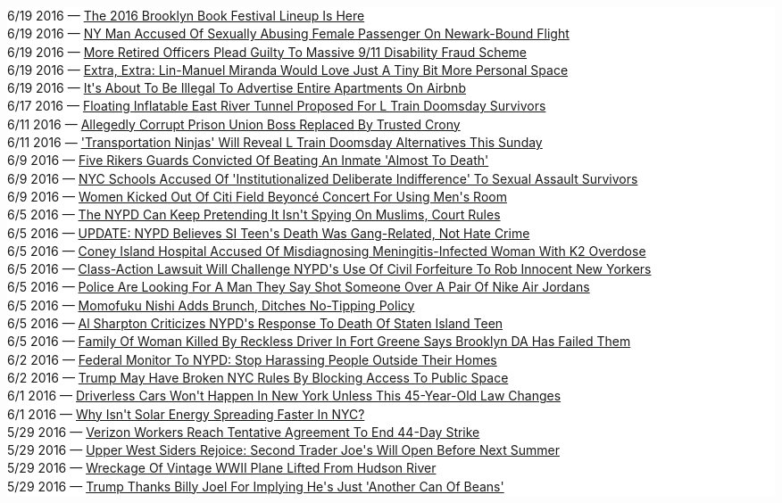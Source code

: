 6/19 2016 — [The 2016 Brooklyn Book Festival Lineup Is Here](https://web.archive.org/web/20160619233547/http://gothamist.com/2016/06/18/the_brooklyn_book_festival_lineup_i.php)  
6/19 2016 — [NY Man Accused Of Sexually Abusing Female Passenger On Newark-Bound Flight](https://web.archive.org/web/20160619233547/http://gothamist.com/2016/06/18/ny_man_accused_of_sexually_abusing.php)  
6/19 2016 — [More Retired Officers Plead Guilty To Massive 9/11 Disability Fraud Scheme](https://web.archive.org/web/20160619233547/http://gothamist.com/2016/06/18/more_retired_cops_plead_guilty_to_m.php)  
6/19 2016 — [Extra, Extra: Lin-Manuel Miranda Would Love Just A Tiny Bit More Personal Space](https://web.archive.org/web/20160619233547/http://gothamist.com/2016/06/18/tony_winners_are_people_too.php)  
6/19 2016 — [It's About To Be Illegal To Advertise Entire Apartments On Airbnb](https://web.archive.org/web/20160619233547/http://gothamist.com/2016/06/18/its_about_to_be_illegal_to_advertis.php)  
6/17 2016 — [Floating Inflatable East River Tunnel Proposed For L Train Doomsday Survivors](https://web.archive.org/web/20160617123255/http://gothamist.com/2016/06/15/boom_problem_solved.php)  
6/11 2016 — [Allegedly Corrupt Prison Union Boss Replaced By Trusted Crony](https://web.archive.org/web/20160611182904/http://gothamist.com/2016/06/10/meet_the_new_boss.php)  
6/11 2016 — ['Transportation Ninjas' Will Reveal L Train Doomsday Alternatives This Sunday](https://web.archive.org/web/20160611182904/http://gothamist.com/2016/06/10/l_train_competition.php)  
6/9 2016 — [Five Rikers Guards Convicted Of Beating An Inmate 'Almost To Death'](https://web.archive.org/web/20160609064640/http://gothamist.com/2016/06/08/5_rikers_guards_convicted_of_attemp.php)  
6/9 2016 — [NYC Schools Accused Of 'Institutionalized Deliberate Indifference' To Sexual Assault Survivors](https://web.archive.org/web/20160609064640/http://gothamist.com/2016/06/08/doe_sexual_assault_mishandling.php)  
6/9 2016 — [Women Kicked Out Of Citi Field Beyoncé Concert For Using Men's Room](https://web.archive.org/web/20160609064640/http://gothamist.com/2016/06/08/citi_field_beyonce_bathroom.php)  
6/5 2016 — [The NYPD Can Keep Pretending It Isn't Spying On Muslims, Court Rules](https://web.archive.org/web/20160605062933/http://gothamist.com/2016/06/03/nypd_spies_like_not_us.php)  
6/5 2016 — [UPDATE: NYPD Believes SI Teen's Death Was Gang-Related, Not Hate Crime](https://web.archive.org/web/20160605062933/http://gothamist.com/2016/06/03/staten_island_teen_death.php)  
6/5 2016 — [Coney Island Hospital Accused Of Misdiagnosing Meningitis-Infected Woman With K2 Overdose](https://web.archive.org/web/20160605062933/http://gothamist.com/2016/06/04/coney_island_hospital_sued_for_misd.php)  
6/5 2016 — [Class-Action Lawsuit Will Challenge NYPD's Use Of Civil Forfeiture To Rob Innocent New Yorkers](https://web.archive.org/web/20160605062933/http://gothamist.com/2016/06/04/class-action_lawsuit_will_challenge.php)  
6/5 2016 — [Police Are Looking For A Man They Say Shot Someone Over A Pair Of Nike Air Jordans](https://web.archive.org/web/20160605062933/http://gothamist.com/2016/06/04/nypd_is_looking_for_suspect_who_kil.php)  
6/5 2016 — [Momofuku Nishi Adds Brunch, Ditches No-Tipping Policy](https://web.archive.org/web/20160605062933/http://gothamist.com/2016/06/04/momofuku_nishi_adds_brunch_ditches.php)  
6/5 2016 — [Al Sharpton Criticizes NYPD's Response To Death Of Staten Island Teen](https://web.archive.org/web/20160605062933/http://gothamist.com/2016/06/04/al_sharpton_criticizes_nypd_for_res.php)  
6/5 2016 — [Family Of Woman Killed By Reckless Driver In Fort Greene Says Brooklyn DA Has Failed Them](https://web.archive.org/web/20160605062933/http://gothamist.com/2016/06/03/victoria_nicodemus_brooklyn.php)  
6/2 2016 — [Federal Monitor To NYPD: Stop Harassing People Outside Their Homes](https://web.archive.org/web/20160602045616/http://gothamist.com/2016/06/01/new_stop_and_frisk_guidelines.php)  
6/2 2016 — [Trump May Have Broken NYC Rules By Blocking Access To Public Space](https://web.archive.org/web/20160602045616/http://gothamist.com/2016/06/01/trump_atrium_not_good.php)  
6/1 2016 — [Driverless Cars Won't Happen In New York Unless This 45-Year-Old Law Changes](https://web.archive.org/web/20160601000053/http://gothamist.com/2016/05/31/ny_self-driving_cars.php)  
6/1 2016 — [Why Isn't Solar Energy Spreading Faster In NYC?](https://web.archive.org/web/20160601000053/http://gothamist.com/2016/05/31/solar_energy.php)  
5/29 2016 — [Verizon Workers Reach Tentative Agreement To End 44-Day Strike](https://web.archive.org/web/20160529172905/http://gothamist.com/2016/05/28/verizon_workers_reach_deal_to_end_4.php)  
5/29 2016 — [Upper West Siders Rejoice: Second Trader Joe's Will Open Before Next Summer](https://web.archive.org/web/20160529172905/http://gothamist.com/2016/05/28/uwsers_rejoice_second_trader_joes_w.php)  
5/29 2016 — [Wreckage Of Vintage WWII Plane Lifted From Hudson River](https://web.archive.org/web/20160529172905/http://gothamist.com/2016/05/28/wreckage_of_vintage_wwii_plane_lift.php)  
5/29 2016 — [Trump Thanks Billy Joel For Implying He's Just 'Another Can Of Beans'](https://web.archive.org/web/20160529172905/http://gothamist.com/2016/05/28/billy_joel_2.php)  